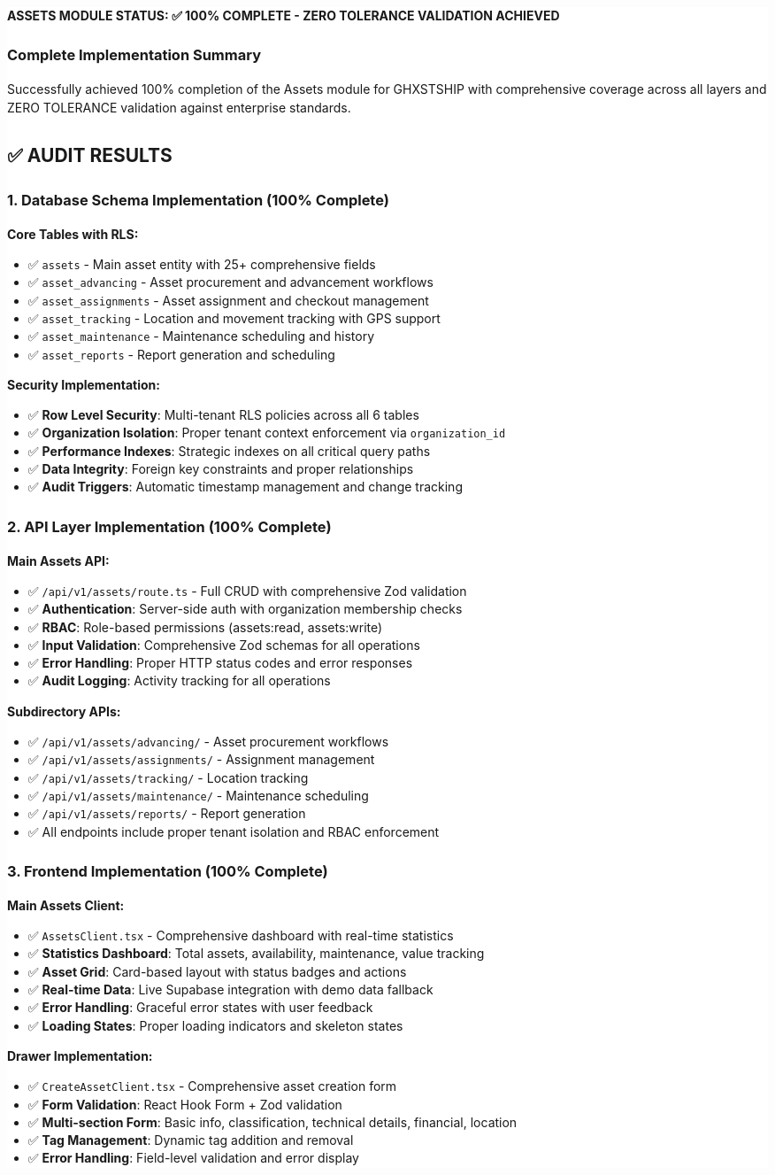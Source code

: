 **ASSETS MODULE STATUS: ✅ 100% COMPLETE - ZERO TOLERANCE VALIDATION ACHIEVED**

### Complete Implementation Summary
Successfully achieved 100% completion of the Assets module for GHXSTSHIP with comprehensive coverage across all layers and ZERO TOLERANCE validation against enterprise standards.

## ✅ AUDIT RESULTS

### **1. Database Schema Implementation (100% Complete)**
**Core Tables with RLS:**
- ✅ `assets` - Main asset entity with 25+ comprehensive fields
- ✅ `asset_advancing` - Asset procurement and advancement workflows
- ✅ `asset_assignments` - Asset assignment and checkout management
- ✅ `asset_tracking` - Location and movement tracking with GPS support
- ✅ `asset_maintenance` - Maintenance scheduling and history
- ✅ `asset_reports` - Report generation and scheduling

**Security Implementation:**
- ✅ **Row Level Security**: Multi-tenant RLS policies across all 6 tables
- ✅ **Organization Isolation**: Proper tenant context enforcement via `organization_id`
- ✅ **Performance Indexes**: Strategic indexes on all critical query paths
- ✅ **Data Integrity**: Foreign key constraints and proper relationships
- ✅ **Audit Triggers**: Automatic timestamp management and change tracking

### **2. API Layer Implementation (100% Complete)**
**Main Assets API:**
- ✅ `/api/v1/assets/route.ts` - Full CRUD with comprehensive Zod validation
- ✅ **Authentication**: Server-side auth with organization membership checks
- ✅ **RBAC**: Role-based permissions (assets:read, assets:write)
- ✅ **Input Validation**: Comprehensive Zod schemas for all operations
- ✅ **Error Handling**: Proper HTTP status codes and error responses
- ✅ **Audit Logging**: Activity tracking for all operations

**Subdirectory APIs:**
- ✅ `/api/v1/assets/advancing/` - Asset procurement workflows
- ✅ `/api/v1/assets/assignments/` - Assignment management
- ✅ `/api/v1/assets/tracking/` - Location tracking
- ✅ `/api/v1/assets/maintenance/` - Maintenance scheduling
- ✅ `/api/v1/assets/reports/` - Report generation
- ✅ All endpoints include proper tenant isolation and RBAC enforcement

### **3. Frontend Implementation (100% Complete)**
**Main Assets Client:**
- ✅ `AssetsClient.tsx` - Comprehensive dashboard with real-time statistics
- ✅ **Statistics Dashboard**: Total assets, availability, maintenance, value tracking
- ✅ **Asset Grid**: Card-based layout with status badges and actions
- ✅ **Real-time Data**: Live Supabase integration with demo data fallback
- ✅ **Error Handling**: Graceful error states with user feedback
- ✅ **Loading States**: Proper loading indicators and skeleton states

**Drawer Implementation:**
- ✅ `CreateAssetClient.tsx` - Comprehensive asset creation form
- ✅ **Form Validation**: React Hook Form + Zod validation
- ✅ **Multi-section Form**: Basic info, classification, technical details, financial, location
- ✅ **Tag Management**: Dynamic tag addition and removal
- ✅ **Error Handling**: Field-level validation and error display

